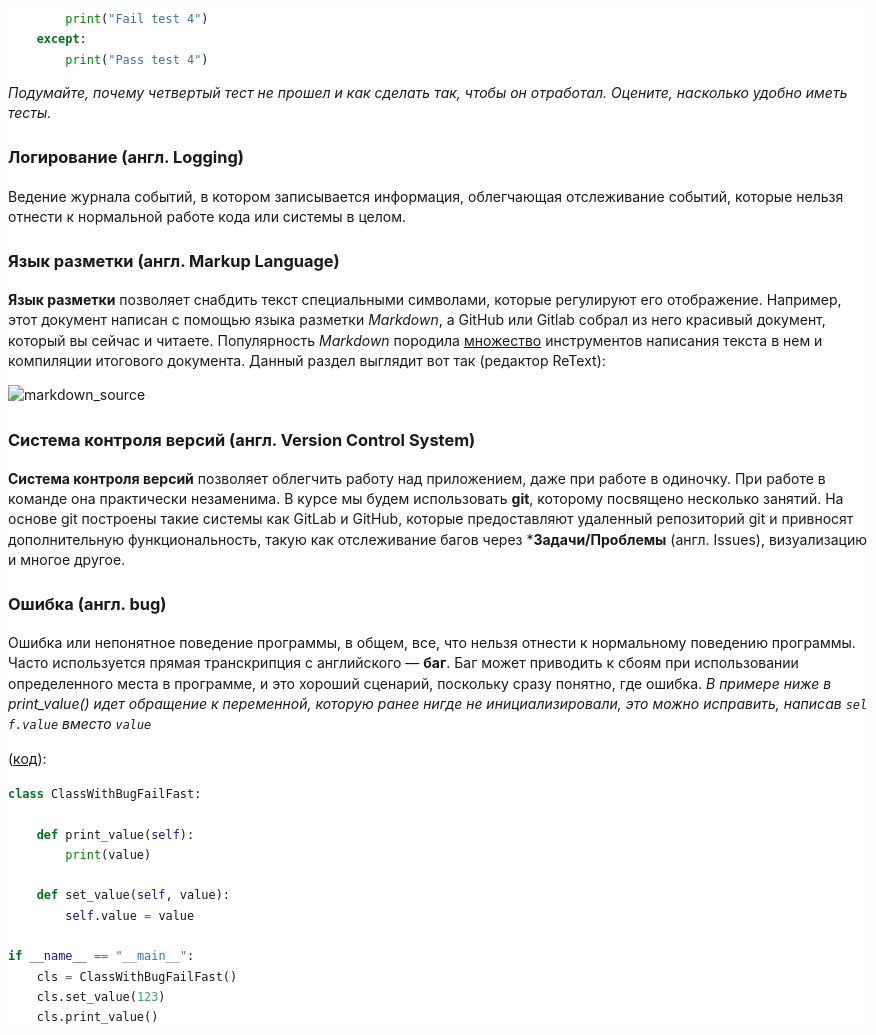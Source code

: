 ```python
        print("Fail test 4")
    except:
        print("Pass test 4")
```

*Подумайте, почему четвертый тест не прошел и как сделать так, чтобы он отработал. Оцените, насколько удобно иметь тесты.*

### Логирование (англ. Logging)

Ведение журнала событий, в котором записывается информация, облегчающая отслеживание событий, которые нельзя отнести к нормальной работе кода или системы в целом.

### Язык разметки (англ. Markup Language)

**Язык разметки** позволяет снабдить текст специальными символами, которые регулируют его отображение. Например, этот документ написан с помощью языка разметки *Markdown*, а GitHub или Gitlab собрал из него красивый документ, который вы сейчас и читаете. Популярность *Markdown* породила [множество](https://habr.com/ru/post/672266/) инструментов написания текста в нем и компиляции итогового документа. Данный раздел выглядит вот так (редактор ReText):

![markdown_source](/graphics/markdown_source.png)

### Система контроля версий (англ. Version Control System)

**Система контроля версий** позволяет облегчить работу над приложением, даже при работе в одиночку. При работе в команде она практически незаменима. В курсе мы будем использовать **git**, которому посвящено несколько занятий. На основе git построены такие системы как GitLab и GitHub, которые предоставляют удаленный репозиторий git и привносят дополнительную функциональность, такую как отслеживание багов через ***Задачи/Проблемы** (англ. Issues), визуализацию и многое другое.

### Ошибка (англ. bug)

Ошибка или непонятное поведение программы, в общем, все, что нельзя отнести к нормальному поведению программы. Часто используется прямая транскрипция с английского — **баг**. Баг может приводить к сбоям при использовании определенного места в программе, и это хороший сценарий, поскольку сразу понятно, где ошибка. *В примере ниже в print_value() идет обращение к переменной, которую ранее нигде не инициализировали, это можно исправить, написав `self.value` вместо `value`*

([код](/projects/terms/bug_fail_fast.py)):

```python
class ClassWithBugFailFast:

    def print_value(self):
        print(value)

    def set_value(self, value):
        self.value = value

if __name__ == "__main__":
    cls = ClassWithBugFailFast()
    cls.set_value(123)
    cls.print_value()
```
